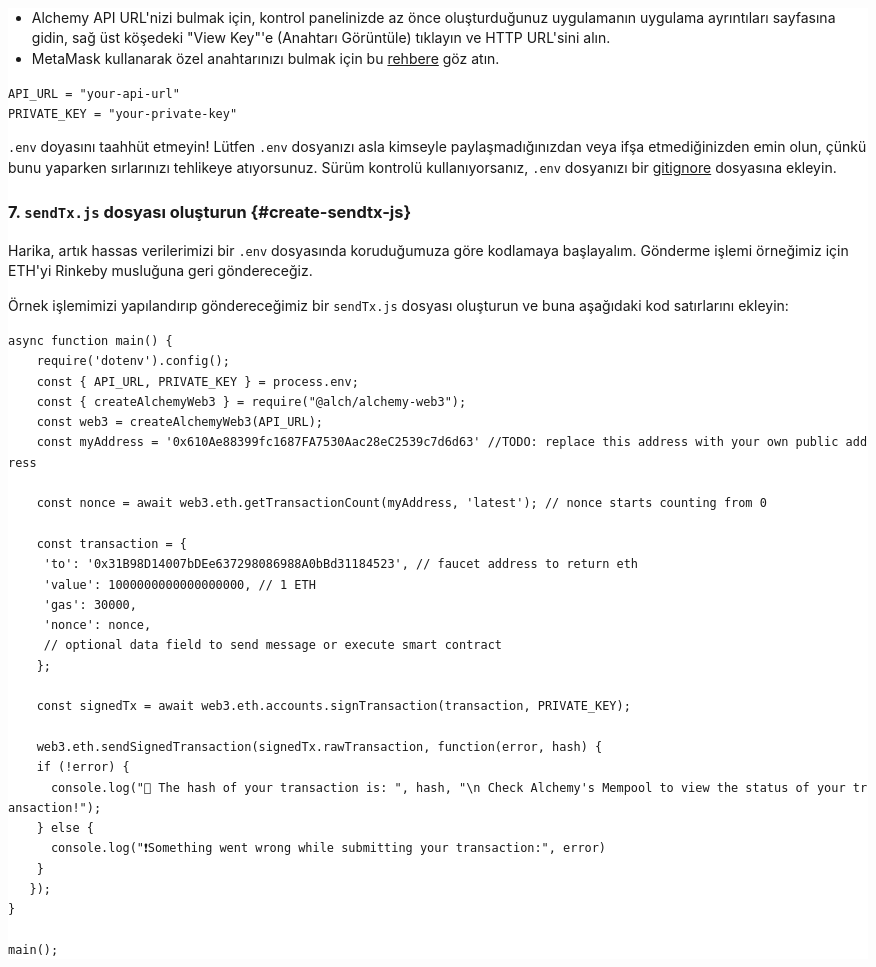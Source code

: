 - Alchemy API URL'nizi bulmak için, kontrol panelinizde az önce oluşturduğunuz uygulamanın uygulama ayrıntıları sayfasına gidin, sağ üst köşedeki "View Key"'e (Anahtarı Görüntüle) tıklayın ve HTTP URL'sini alın.
- MetaMask kullanarak özel anahtarınızı bulmak için bu [rehbere](https://metamask.zendesk.com/hc/en-us/articles/360015289632-How-to-Export-an-Account-Private-Key) göz atın.

```
API_URL = "your-api-url"
PRIVATE_KEY = "your-private-key"
```

<InfoBanner isWarning={true}>
<code>.env</code> doyasını taahhüt etmeyin! Lütfen <code>.env</code> dosyanızı asla kimseyle paylaşmadığınızdan veya ifşa etmediğinizden emin olun, çünkü bunu yaparken sırlarınızı tehlikeye atıyorsunuz. Sürüm kontrolü kullanıyorsanız, <code>.env</code> dosyanızı bir <a href="https://git-scm.com/docs/gitignore">gitignore</a> dosyasına ekleyin.
</InfoBanner>

### 7\. `sendTx.js` dosyası oluşturun {#create-sendtx-js}

Harika, artık hassas verilerimizi bir `.env` dosyasında koruduğumuza göre kodlamaya başlayalım. Gönderme işlemi örneğimiz için ETH'yi Rinkeby musluğuna geri göndereceğiz.

Örnek işlemimizi yapılandırıp göndereceğimiz bir `sendTx.js` dosyası oluşturun ve buna aşağıdaki kod satırlarını ekleyin:

```
async function main() {
    require('dotenv').config();
    const { API_URL, PRIVATE_KEY } = process.env;
    const { createAlchemyWeb3 } = require("@alch/alchemy-web3");
    const web3 = createAlchemyWeb3(API_URL);
    const myAddress = '0x610Ae88399fc1687FA7530Aac28eC2539c7d6d63' //TODO: replace this address with your own public address

    const nonce = await web3.eth.getTransactionCount(myAddress, 'latest'); // nonce starts counting from 0

    const transaction = {
     'to': '0x31B98D14007bDEe637298086988A0bBd31184523', // faucet address to return eth
     'value': 1000000000000000000, // 1 ETH
     'gas': 30000,
     'nonce': nonce,
     // optional data field to send message or execute smart contract
    };

    const signedTx = await web3.eth.accounts.signTransaction(transaction, PRIVATE_KEY);

    web3.eth.sendSignedTransaction(signedTx.rawTransaction, function(error, hash) {
    if (!error) {
      console.log("🎉 The hash of your transaction is: ", hash, "\n Check Alchemy's Mempool to view the status of your transaction!");
    } else {
      console.log("❗Something went wrong while submitting your transaction:", error)
    }
   });
}

main();
```
